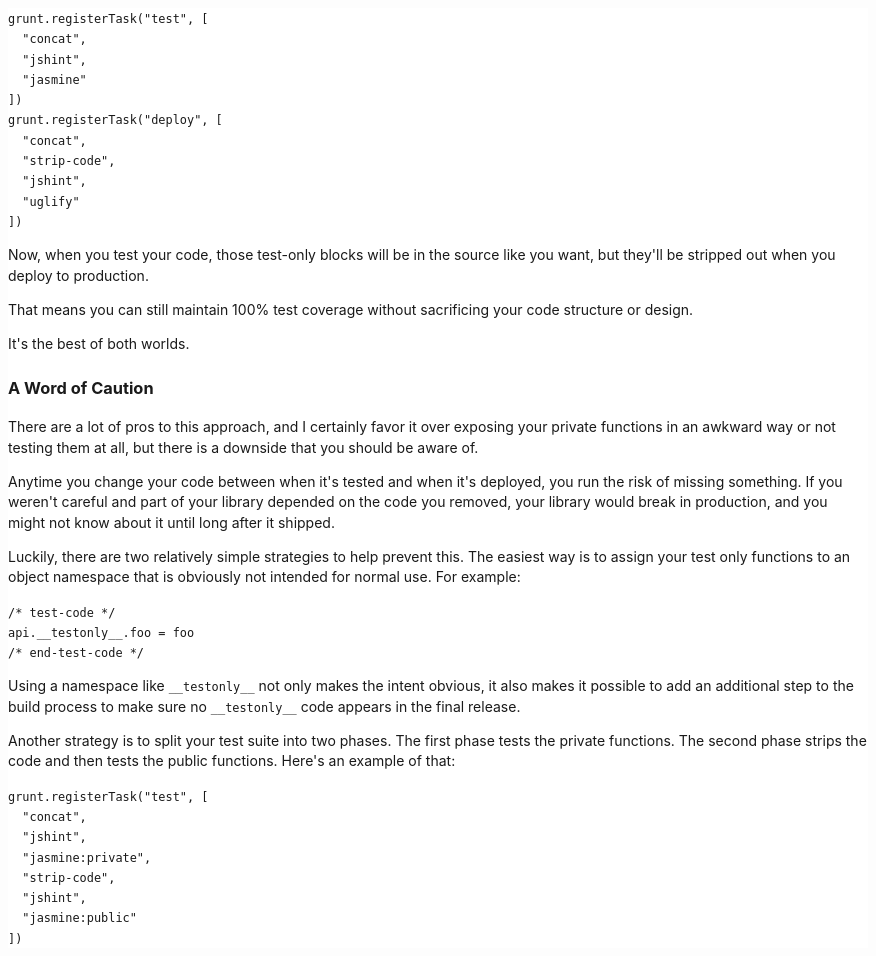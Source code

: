 ~~~~ {.highlight}
grunt.registerTask("test", [
  "concat",
  "jshint",
  "jasmine"
])
grunt.registerTask("deploy", [
  "concat",
  "strip-code",
  "jshint",
  "uglify"
])
~~~~

Now, when you test your code, those test-only blocks will be in the
source like you want, but they'll be stripped out when you deploy to
production.

That means you can still maintain 100% test coverage without sacrificing
your code structure or design.

It's the best of both worlds.

### A Word of Caution

There are a lot of pros to this approach, and I certainly favor it over
exposing your private functions in an awkward way or not testing them at
all, but there is a downside that you should be aware of.

Anytime you change your code between when it's tested and when it's
deployed, you run the risk of missing something. If you weren't careful
and part of your library depended on the code you removed, your library
would break in production, and you might not know about it until long
after it shipped.

Luckily, there are two relatively simple strategies to help prevent
this. The easiest way is to assign your test only functions to an object
namespace that is obviously not intended for normal use. For example:

~~~~ {.highlight}
/* test-code */
api.__testonly__.foo = foo
/* end-test-code */
~~~~

Using a namespace like `__testonly__` not only makes the intent obvious,
it also makes it possible to add an additional step to the build process
to make sure no `__testonly__` code appears in the final release.

Another strategy is to split your test suite into two phases. The first
phase tests the private functions. The second phase strips the code and
then tests the public functions. Here's an example of that:

~~~~ {.highlight}
grunt.registerTask("test", [
  "concat",
  "jshint",
  "jasmine:private",
  "strip-code",
  "jshint",
  "jasmine:public"
])
~~~~
